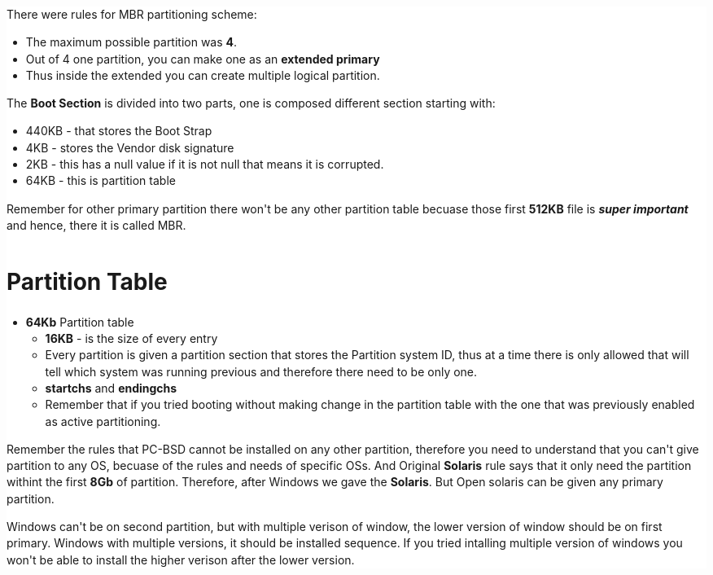 There were rules for MBR partitioning scheme:

- The maximum possible partition was **4**.
- Out of 4 one partition, you can make one as an **extended primary**
- Thus inside the extended you can create multiple logical partition.

The **Boot Section** is divided into two parts, one is composed different section starting with:

- 440KB - that stores the Boot Strap
- 4KB - stores the Vendor disk signature
- 2KB - this has a null value if it is not null that means it is corrupted.
- 64KB - this is partition table

Remember for other primary partition there won't be any other partition table becuase those first **512KB** file is ***super important*** and hence, there it is called MBR.

# Partition Table

- **64Kb** Partition table
  - **16KB** - is the size of every entry
  - Every partition is given a partition section that stores the Partition system ID, thus at a time there is only allowed that will tell which system was running previous and therefore there need to be only one.
  - **startchs** and **endingchs**
  - Remember that if you tried booting without making change in the partition table with the one that was previously enabled as active partitioning.


Remember the rules that PC-BSD cannot be installed on any other partition, therefore you need to understand that you can't give partition to any OS, becuase of the rules and needs of specific OSs. And Original **Solaris** rule says that it only need the partition withint the first **8Gb** of partition. Therefore, after Windows we gave the **Solaris**. But Open solaris can be given any primary partition. 

Windows can't be on second partition, but with multiple verison of window, the lower version of window should be on first primary. Windows with multiple versions, it should be installed sequence. If you tried intalling multiple version of windows you won't be able to install the higher verison after the lower version.

